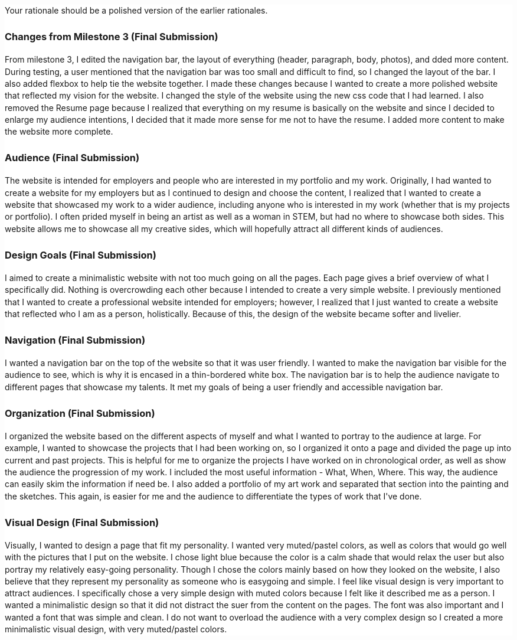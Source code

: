 Your rationale should be a polished version of the earlier rationales.

### Changes from Milestone 3 (Final Submission)
From milestone 3, I edited the navigation bar, the layout of everything (header, paragraph, body, photos), and dded more content. During testing, a user mentioned that the navigation bar was too small and difficult to find, so I changed the layout of the bar. I also added flexbox to help tie the website together. I made these changes because I wanted to create a more polished website that reflected my vision for the website. I changed the style of the website using the new css code that I had learned. I also removed the Resume page because I realized that everything on my resume is basically on the website and since I decided to enlarge my audience intentions, I decided that it made more sense for me not to have the resume. I added more content to make the website more complete. 

### Audience (Final Submission)
The website is intended for employers and people who are interested in my portfolio and my work. Originally, I had wanted to create a website for my employers but as I continued to design and choose the content, I realized that I wanted to create a website that showcased my work to a wider audience, including anyone who is interested in my work (whether that is my projects or portfolio). I often prided myself in being an artist as well as a woman in STEM, but had no where to showcase both sides. This website allows me to showcase all my creative sides, which will hopefully attract all different kinds of audiences.

### Design Goals (Final Submission)
I aimed to create a minimalistic website with not too much going on all the pages. Each page gives a brief overview of what I specifically did. Nothing is overcrowding each other because I intended to create a very simple website. I previously mentioned that I wanted to create a professional website intended for employers; however, I realized that I just wanted to create a website that reflected who I am as a person, holistically. Because of this, the design of the website became softer and livelier.

### Navigation (Final Submission)
I wanted a navigation bar on the top of the website so that it was user friendly. I wanted to make the navigation bar visible for the audience to see, which is why it is encased in a thin-bordered white box. The navigation bar is to help the audience navigate to different pages that showcase my talents. It met my goals of being a user friendly and accessible navigation bar.

### Organization (Final Submission)
I organized the website based on the different aspects of myself and what I wanted to portray to the audience at large. For example, I wanted to showcase the projects that I had been working on, so I organized it onto a page and divided the page up into current and past projects. This is helpful for me to organize the projects I have worked on in chronological order, as well as show the audience the progression of my work. I included the most useful information - What, When, Where. This way, the audience can easily skim the information if need be. I also added a portfolio of my art work and separated that section into the painting and the sketches. This again, is easier for me and the audience to differentiate the types of work that I've done.

### Visual Design (Final Submission)
Visually, I wanted to design a page that fit my personality. I wanted very muted/pastel colors, as well as colors that would go well with the pictures that I put on the website. I chose light blue because the color is a calm shade that would relax the user but also portray my relatively easy-going personality. Though I chose the colors mainly based on how they looked on the website, I also believe that they represent my personality as someone who is easygoing and simple. I feel like visual design is very important to attract audiences. I specifically chose a very simple design with muted colors because I felt like it described me as a person. I wanted a minimalistic design so that it did not distract the suer from the content on the pages. The font was also important and I wanted a font that was simple and clean. I do not want to overload the audience with a very complex design so I created a more minimalistic visual design, with very muted/pastel colors.
